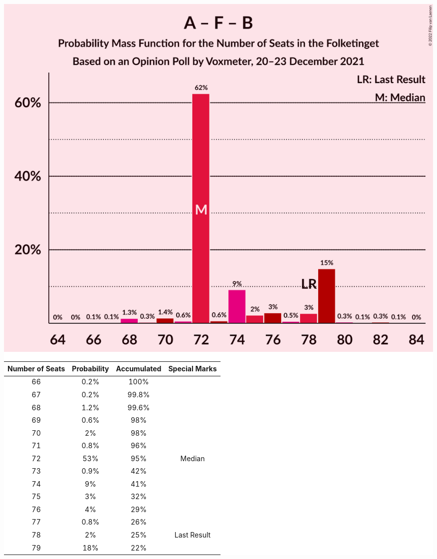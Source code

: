 ![Graph with seats probability mass function not yet produced](2021-12-23-Voxmeter-coalitions-seats-pmf-a–f–b.png "Seats Probability Mass Function")

| Number of Seats | Probability | Accumulated | Special Marks |
|:---------------:|:-----------:|:-----------:|:-------------:|
| 66 | 0.2% | 100% |  |
| 67 | 0.2% | 99.8% |  |
| 68 | 1.2% | 99.6% |  |
| 69 | 0.6% | 98% |  |
| 70 | 2% | 98% |  |
| 71 | 0.8% | 96% |  |
| 72 | 53% | 95% | Median |
| 73 | 0.9% | 42% |  |
| 74 | 9% | 41% |  |
| 75 | 3% | 32% |  |
| 76 | 4% | 29% |  |
| 77 | 0.8% | 26% |  |
| 78 | 2% | 25% | Last Result |
| 79 | 18% | 22% |  |
